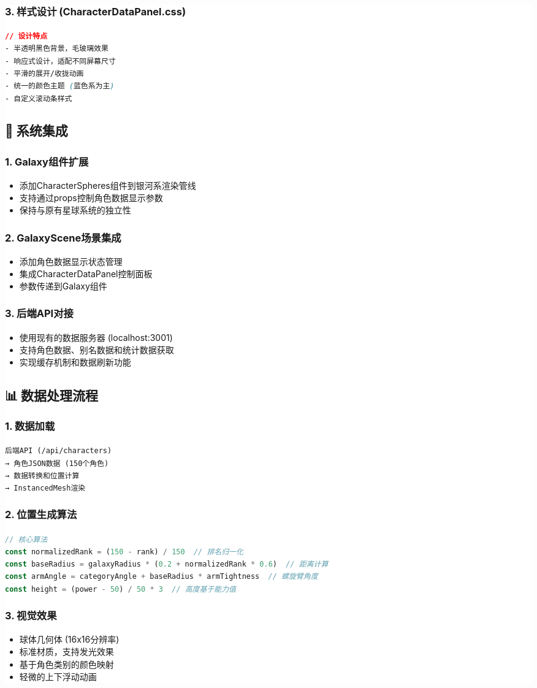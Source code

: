 ### 3. 样式设计 (CharacterDataPanel.css)
```css
// 设计特点
- 半透明黑色背景，毛玻璃效果
- 响应式设计，适配不同屏幕尺寸
- 平滑的展开/收拢动画
- 统一的颜色主题 (蓝色系为主)
- 自定义滚动条样式
```

## 🔗 系统集成

### 1. Galaxy组件扩展
- 添加CharacterSpheres组件到银河系渲染管线
- 支持通过props控制角色数据显示参数
- 保持与原有星球系统的独立性

### 2. GalaxyScene场景集成
- 添加角色数据显示状态管理
- 集成CharacterDataPanel控制面板
- 参数传递到Galaxy组件

### 3. 后端API对接
- 使用现有的数据服务器 (localhost:3001)
- 支持角色数据、别名数据和统计数据获取
- 实现缓存机制和数据刷新功能

## 📊 数据处理流程

### 1. 数据加载
```
后端API (/api/characters) 
→ 角色JSON数据 (150个角色)
→ 数据转换和位置计算
→ InstancedMesh渲染
```

### 2. 位置生成算法
```typescript
// 核心算法
const normalizedRank = (150 - rank) / 150  // 排名归一化
const baseRadius = galaxyRadius * (0.2 + normalizedRank * 0.6)  // 距离计算
const armAngle = categoryAngle + baseRadius * armTightness  // 螺旋臂角度
const height = (power - 50) / 50 * 3  // 高度基于能力值
```

### 3. 视觉效果
- 球体几何体 (16x16分辨率)
- 标准材质，支持发光效果
- 基于角色类别的颜色映射
- 轻微的上下浮动动画
